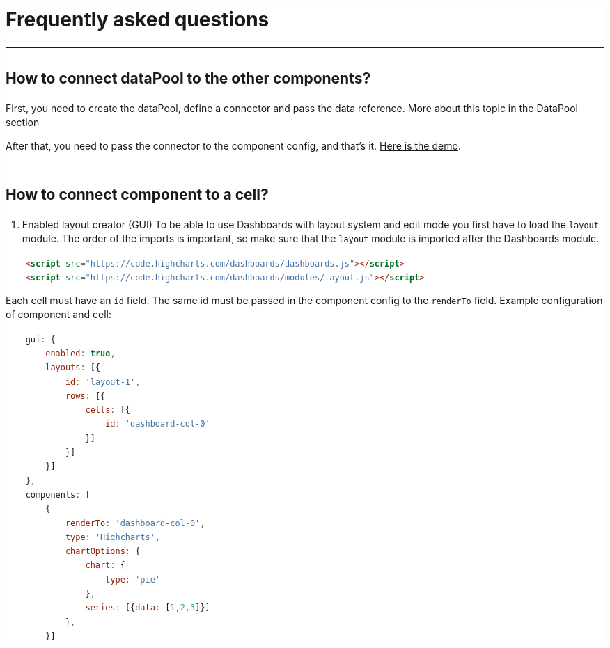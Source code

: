 Frequently asked questions
===

* * *
How to connect dataPool to the other components?
---------------------------------------------

First, you need to create the dataPool, define a connector and pass the data reference. More about this topic [in the DataPool section](https://www.highcharts.com/docs/dashboards/data-handling)

After that, you need to pass the connector to the component config, and that’s it.
[Here is the demo](https://www.highcharts.com/samples/embed/dashboards/demo/minimal).

* * *

How to connect component to a cell?
----------------------------------
1. Enabled layout creator (GUI)
To be able to use Dashboards with layout system and edit mode you first have to load the `layout` module.
The order of the imports is important, so make sure that the `layout` module is imported after the Dashboards module.

```html
    <script src="https://code.highcharts.com/dashboards/dashboards.js"></script>
    <script src="https://code.highcharts.com/dashboards/modules/layout.js"></script>
```

Each cell must have an `id` field. The same id must be passed in the component config to the `renderTo` field. Example configuration of component and cell:

```js
    gui: {
        enabled: true,
        layouts: [{
            id: 'layout-1',
            rows: [{
                cells: [{
                    id: 'dashboard-col-0'
                }]
            }]
        }]
    },
    components: [
        {
            renderTo: 'dashboard-col-0',
            type: 'Highcharts',
            chartOptions: {
                chart: {
                    type: 'pie'
                },
                series: [{data: [1,2,3]}]
            },
        }]
```
